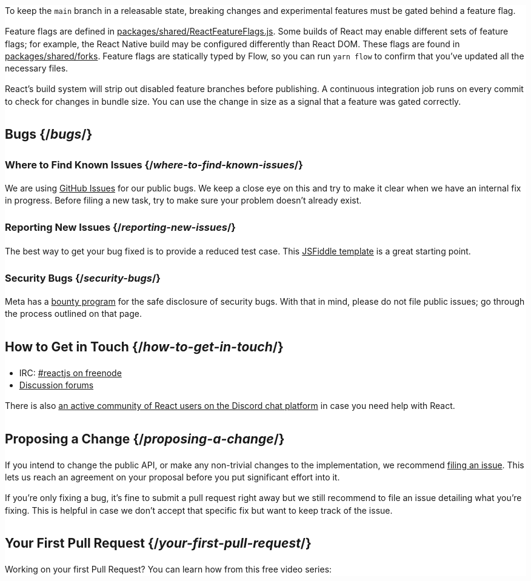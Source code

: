 To keep the `main` branch in a releasable state, breaking changes and experimental features must be gated behind a feature flag.

Feature flags are defined in [packages/shared/ReactFeatureFlags.js](https://github.com/facebook/react/blob/main/packages/shared/ReactFeatureFlags.js). Some builds of React may enable different sets of feature flags; for example, the React Native build may be configured differently than React DOM. These flags are found in [packages/shared/forks](https://github.com/facebook/react/tree/main/packages/shared/forks). Feature flags are statically typed by Flow, so you can run `yarn flow` to confirm that you’ve updated all the necessary files.

React’s build system will strip out disabled feature branches before publishing. A continuous integration job runs on every commit to check for changes in bundle size. You can use the change in size as a signal that a feature was gated correctly.

## Bugs {/*bugs*/}

### Where to Find Known Issues {/*where-to-find-known-issues*/}

We are using [GitHub Issues](https://github.com/facebook/react/issues) for our public bugs. We keep a close eye on this and try to make it clear when we have an internal fix in progress. Before filing a new task, try to make sure your problem doesn’t already exist.

### Reporting New Issues {/*reporting-new-issues*/}

The best way to get your bug fixed is to provide a reduced test case. This [JSFiddle template](https://jsfiddle.net/Luktwrdm/) is a great starting point.

### Security Bugs {/*security-bugs*/}

Meta has a [bounty program](https://www.facebook.com/whitehat/) for the safe disclosure of security bugs. With that in mind, please do not file public issues; go through the process outlined on that page.

## How to Get in Touch {/*how-to-get-in-touch*/}

* IRC: [#reactjs on freenode](https://webchat.freenode.net/?channels=reactjs)
* [Discussion forums](community)

There is also [an active community of React users on the Discord chat platform](https://www.reactiflux.com/) in case you need help with React.

## Proposing a Change {/*proposing-a-change*/}
If you intend to change the public API, or make any non-trivial changes to the implementation, we recommend [filing an issue](https://github.com/facebook/react/issues/new). This lets us reach an agreement on your proposal before you put significant effort into it.

If you’re only fixing a bug, it’s fine to submit a pull request right away but we still recommend to file an issue detailing what you’re fixing. This is helpful in case we don’t accept that specific fix but want to keep track of the issue.

## Your First Pull Request {/*your-first-pull-request*/}
Working on your first Pull Request? You can learn how from this free video series:
